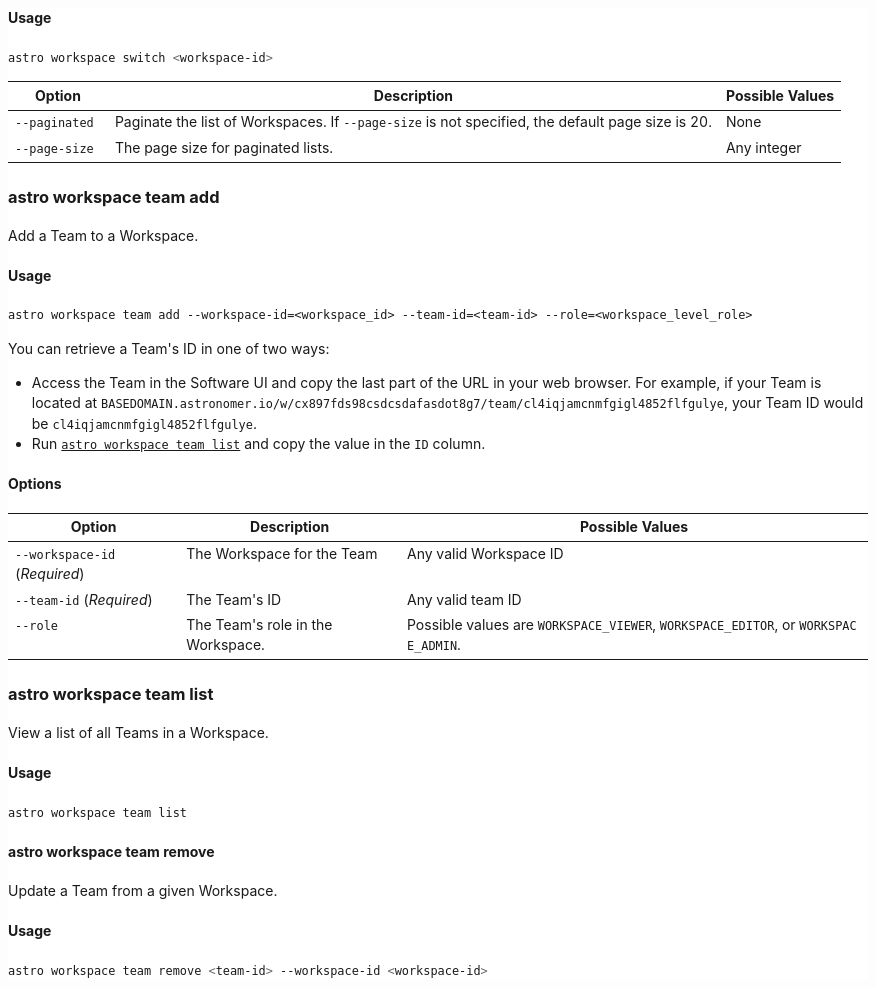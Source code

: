 #### Usage

```sh
astro workspace switch <workspace-id>
```

| Option         | Description                                                                                      | Possible Values |
| -------------- | ------------------------------------------------------------------------------------------------ | --------------- |
| `--paginated ` | Paginate the list of Workspaces. If `--page-size` is not specified, the default page size is 20. | None            |
| `--page-size`  | The page size for paginated lists.                                                               | Any integer     |

### astro workspace team add

Add a Team to a Workspace.

#### Usage

`astro workspace team add --workspace-id=<workspace_id> --team-id=<team-id> --role=<workspace_level_role>`

You can retrieve a Team's ID in one of two ways:

- Access the Team in the Software UI and copy the last part of the URL in your web browser. For example, if your Team is located at `BASEDOMAIN.astronomer.io/w/cx897fds98csdcsdafasdot8g7/team/cl4iqjamcnmfgigl4852flfgulye`, your Team ID would be `cl4iqjamcnmfgigl4852flfgulye`.
- Run [`astro workspace team list`](#astro-workspace-team-list) and copy the value in the `ID` column.

#### Options

| Option                        | Description                       | Possible Values                                                                   |
| ----------------------------- | --------------------------------- | --------------------------------------------------------------------------------- |
| `--workspace-id` (_Required_) | The Workspace for the Team        | Any valid Workspace ID                                                            |
| `--team-id` (_Required_)      | The Team's ID                     | Any valid team ID                                                                 |
| `--role`                      | The Team's role in the Workspace. | Possible values are `WORKSPACE_VIEWER`, `WORKSPACE_EDITOR`, or `WORKSPACE_ADMIN`. |

### astro workspace team list

View a list of all Teams in a Workspace.

#### Usage

```sh
astro workspace team list
```

#### astro workspace team remove

Update a Team from a given Workspace.

#### Usage

```sh
astro workspace team remove <team-id> --workspace-id <workspace-id>
```
